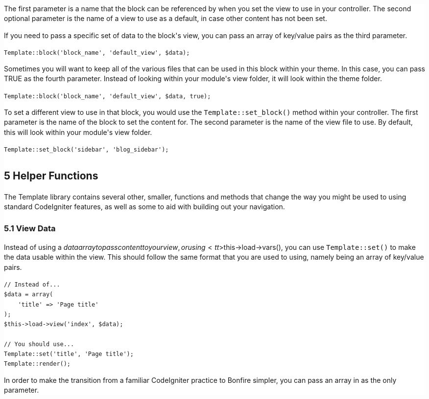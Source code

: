 The first parameter is a name that the block can be referenced by when you set the view to use in your controller. The second optional parameter is the name of a view to use as a default, in case other content has not been set.

If you need to pass a specific set of data to the block's view, you can pass an array of key/value pairs as the third parameter.

```html+php
Template::block('block_name', 'default_view', $data);
```

Sometimes you will want to keep all of the various files that can be used in this block within your theme. In this case, you can pass TRUE as the fourth parameter. Instead of looking within your module's view folder, it will look within the theme folder.

```html+php
Template::block('block_name', 'default_view', $data, true);
```

To set a different view to use in that block, you would use the <tt>Template::set_block()</tt> method within your controller. The first parameter is the name of the block to set the content for. The second parameter is the name of the view file to use. By default, this will look within your module's view folder.

```html+php
Template::set_block('sidebar', 'blog_sidebar');
```


<a name="helpers"></a>
## 5 Helper Functions

The Template library contains several other, smaller, functions and methods that change the way you might be used to using standard CodeIgniter features, as well as some to aid with building out your navigation.

<a name="data"></a>
### 5.1 View Data

Instead of using a $data array to pass content to your view, or using <tt>$this->load->vars()</tt>, you can use <tt>Template::set()</tt> to make the data usable within the view. This should follow the same format that you are used to using, namely being an array of key/value pairs.

```html+php
// Instead of...
$data = array(
	'title'	=> 'Page title'
);
$this->load->view('index', $data);

// You should use...
Template::set('title', 'Page title');
Template::render();
```

In order to make the transition from a familiar CodeIgniter practice to Bonfire simpler, you can pass an array in as the only parameter.
